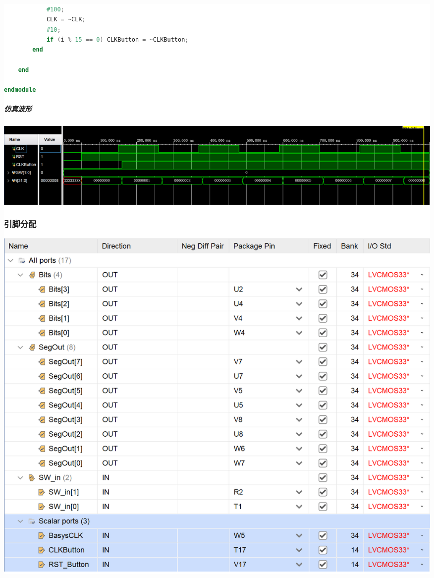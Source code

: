 ```verilog
            #100;
            CLK = ~CLK;
            #10;
            if (i % 15 == 0) CLKButton = ~CLKButton;
        end
        
    end
    
endmodule
```

##### 仿真波形

![ad9d6344b7cebda51038981f78ff405](./配图/ad9d6344b7cebda51038981f78ff405.png)

<div STYLE="page-break-after: always;"></div>

### 引脚分配

![42803d1991ed32a6e725c3ccb9a99b9](./配图/42803d1991ed32a6e725c3ccb9a99b9.png)
